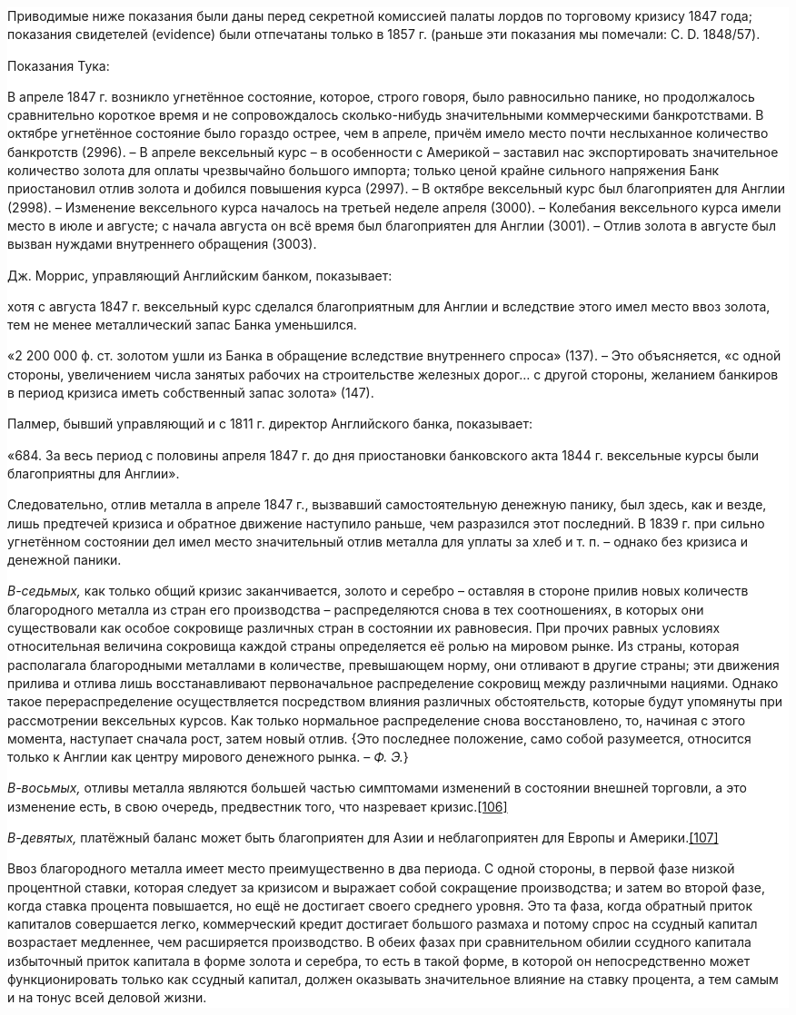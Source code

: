 Приводимые ниже показания были даны перед секретной комиссией палаты лордов по торговому кризису 1847 года; показания свидетелей (evidence) были отпечатаны только в 1857 г. (раньше эти показания мы помечали: С. D. 1848/57).

Показания Тука:

В апреле 1847 г. возникло угнетённое состояние, которое, строго говоря, было равносильно панике, но продолжалось сравнительно короткое время и не сопровождалось сколько-нибудь значительными коммерческими банкротствами. В октябре угнетённое состояние было гораздо острее, чем в апреле, причём имело место почти неслыханное количество банкротств (2996). – В апреле вексельный курс – в особенности с Америкой – заставил нас экспортировать значительное количество золота для оплаты чрезвычайно большого импорта; только ценой крайне сильного напряжения Банк приостановил отлив золота и добился повышения курса (2997). – В октябре вексельный курс был благоприятен для Англии (2998). – Изменение вексельного курса началось на третьей неделе апреля (3000). – Колебания вексельного курса имели место в июле и августе; с начала августа он всё время был благоприятен для Англии (3001). – Отлив золота в августе был вызван нуждами внутреннего обращения (3003).

Дж. Моррис, управляющий Английским банком, показывает:

хотя с августа 1847 г. вексельный курс сделался благоприятным для Англии и вследствие этого имел место ввоз золота, тем не менее металлический запас Банка уменьшился.

«2 200 000 ф. ст. золотом ушли из Банка в обращение вследствие внутреннего спроса» (137). – Это объясняется, «с одной стороны, увеличением числа занятых рабочих на строительстве железных дорог… с другой стороны, желанием банкиров в период кризиса иметь собственный запас золота» (147).

Палмер, бывший управляющий и с 1811 г. директор Английского банка, показывает:

«684. За весь период с половины апреля 1847 г. до дня приостановки банковского акта 1844 г. вексельные курсы были благоприятны для Англии».

Следовательно, отлив металла в апреле 1847 г., вызвавший самостоятельную денежную панику, был здесь, как и везде, лишь предтечей кризиса и обратное движение наступило раньше, чем разразился этот последний. В 1839 г. при сильно угнетённом состоянии дел имел место значительный отлив металла для уплаты за хлеб и т. п. – однако без кризиса и денежной паники.

_В-седьмых,_ как только общий кризис заканчивается, золото и серебро – оставляя в стороне прилив новых количеств благородного металла из стран его производства – распределяются снова в тех соотношениях, в которых они существовали как особое сокровище различных стран в состоянии их равновесия. При прочих равных условиях относительная величина сокровища каждой страны определяется её ролью на мировом рынке. Из страны, которая располагала благородными металлами в количестве, превышающем норму, они отливают в другие страны; эти движения прилива и отлива лишь восстанавливают первоначальное распределение сокровищ между различными нациями. Однако такое перераспределение осуществляется посредством влияния различных обстоятельств, которые будут упомянуты при рассмотрении вексельных курсов. Как только нормальное распределение снова восстановлено, то, начиная с этого момента, наступает сначала рост, затем новый отлив. {Это последнее положение, само собой разумеется, относится только к Англии как центру мирового денежного рынка. – _Ф. Э._}

_В-восьмых,_ отливы металла являются большей частью симптомами изменений в состоянии внешней торговли, а это изменение есть, в свою очередь, предвестник того, что назревает кризис.[[106]](app://obsidian.md/contentnotes1.html#n_106)

_В-девятых,_ платёжный баланс может быть благоприятен для Азии и неблагоприятен для Европы и Америки.[[107]](app://obsidian.md/contentnotes1.html#n_107)

Ввоз благородного металла имеет место преимущественно в два периода. С одной стороны, в первой фазе низкой процентной ставки, которая следует за кризисом и выражает собой сокращение производства; и затем во второй фазе, когда ставка процента повышается, но ещё не достигает своего среднего уровня. Это та фаза, когда обратный приток капиталов совершается легко, коммерческий кредит достигает большого размаха и потому спрос на ссудный капитал возрастает медленнее, чем расширяется производство. В обеих фазах при сравнительном обилии ссудного капитала избыточный приток капитала в форме золота и серебра, то есть в такой форме, в которой он непосредственно может функционировать только как ссудный капитал, должен оказывать значительное влияние на ставку процента, а тем самым и на тонус всей деловой жизни.
